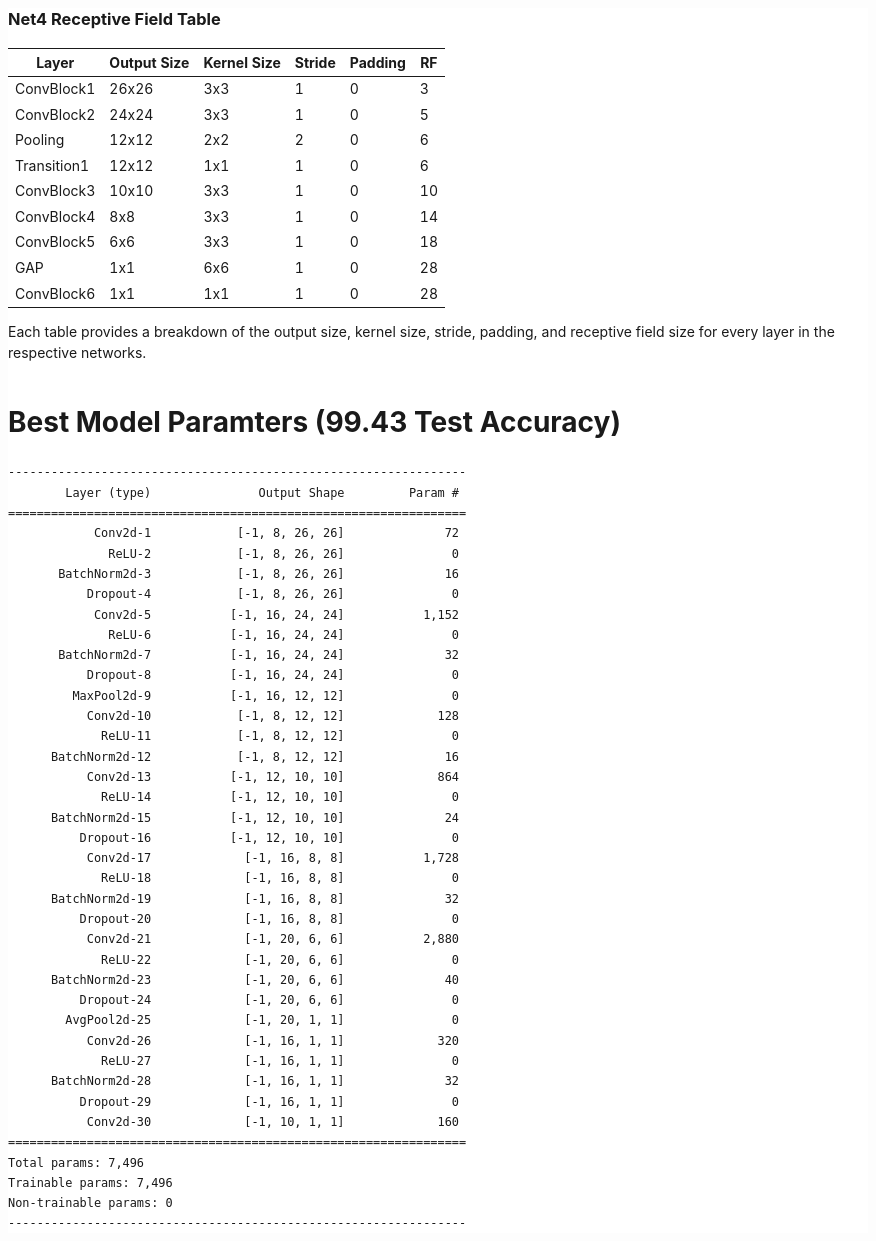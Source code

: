 ### **Net4 Receptive Field Table**
| Layer            | Output Size | Kernel Size | Stride | Padding | RF  |
|-------------------|-------------|-------------|--------|---------|------|
| ConvBlock1       | 26x26       | 3x3         | 1      | 0       | 3    |
| ConvBlock2       | 24x24       | 3x3         | 1      | 0       | 5    |
| Pooling          | 12x12       | 2x2         | 2      | 0       | 6    |
| Transition1      | 12x12       | 1x1         | 1      | 0       | 6    |
| ConvBlock3       | 10x10       | 3x3         | 1      | 0       | 10   |
| ConvBlock4       | 8x8         | 3x3         | 1      | 0       | 14   |
| ConvBlock5       | 6x6         | 3x3         | 1      | 0       | 18   |
| GAP              | 1x1         | 6x6         | 1      | 0       | 28   |
| ConvBlock6       | 1x1         | 1x1         | 1      | 0       | 28   |

Each table provides a breakdown of the output size, kernel size, stride, padding, and receptive field size for every layer in the respective networks.

# Best Model Paramters (99.43 Test Accuracy)

```
----------------------------------------------------------------
        Layer (type)               Output Shape         Param #
================================================================
            Conv2d-1            [-1, 8, 26, 26]              72
              ReLU-2            [-1, 8, 26, 26]               0
       BatchNorm2d-3            [-1, 8, 26, 26]              16
           Dropout-4            [-1, 8, 26, 26]               0
            Conv2d-5           [-1, 16, 24, 24]           1,152
              ReLU-6           [-1, 16, 24, 24]               0
       BatchNorm2d-7           [-1, 16, 24, 24]              32
           Dropout-8           [-1, 16, 24, 24]               0
         MaxPool2d-9           [-1, 16, 12, 12]               0
           Conv2d-10            [-1, 8, 12, 12]             128
             ReLU-11            [-1, 8, 12, 12]               0
      BatchNorm2d-12            [-1, 8, 12, 12]              16
           Conv2d-13           [-1, 12, 10, 10]             864
             ReLU-14           [-1, 12, 10, 10]               0
      BatchNorm2d-15           [-1, 12, 10, 10]              24
          Dropout-16           [-1, 12, 10, 10]               0
           Conv2d-17             [-1, 16, 8, 8]           1,728
             ReLU-18             [-1, 16, 8, 8]               0
      BatchNorm2d-19             [-1, 16, 8, 8]              32
          Dropout-20             [-1, 16, 8, 8]               0
           Conv2d-21             [-1, 20, 6, 6]           2,880
             ReLU-22             [-1, 20, 6, 6]               0
      BatchNorm2d-23             [-1, 20, 6, 6]              40
          Dropout-24             [-1, 20, 6, 6]               0
        AvgPool2d-25             [-1, 20, 1, 1]               0
           Conv2d-26             [-1, 16, 1, 1]             320
             ReLU-27             [-1, 16, 1, 1]               0
      BatchNorm2d-28             [-1, 16, 1, 1]              32
          Dropout-29             [-1, 16, 1, 1]               0
           Conv2d-30             [-1, 10, 1, 1]             160
================================================================
Total params: 7,496
Trainable params: 7,496
Non-trainable params: 0
----------------------------------------------------------------
```